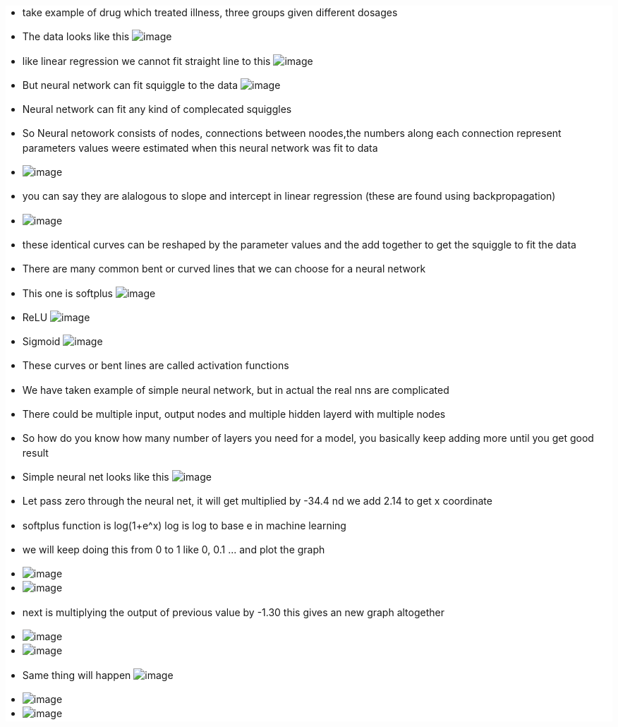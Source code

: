 * take example of drug which treated illness, three groups given different dosages
* The data looks like this <img width="707" height="404" alt="image" src="https://github.com/user-attachments/assets/189f016f-fbc0-463c-9cc2-096e9dd51276" />

* like linear regression we cannot fit straight line to this <img width="707" height="404" alt="image" src="https://github.com/user-attachments/assets/eefde6d6-a930-4295-a1e6-b08284f9e6b8" />
* But neural network can fit squiggle to the data <img width="707" height="404" alt="image" src="https://github.com/user-attachments/assets/24d17361-3873-4e70-a744-e849a6422b80" />
* Neural network can fit any kind of complecated squiggles
* So Neural netowork consists of nodes, connections between noodes,the numbers along each connection represent parameters values weere estimated when this neural network was fit to data
* <img width="707" height="479" alt="image" src="https://github.com/user-attachments/assets/4f21b565-c795-448a-9469-b294a71e45d1" />

* you can say they are alalogous to slope and intercept in linear regression (these are found using backpropagation)
* <img width="707" height="479" alt="image" src="https://github.com/user-attachments/assets/c9d19991-9ee1-4b80-8a4f-68bd80cd4d25" />

* these identical curves can be reshaped by the parameter values and the add together to get the squiggle to fit the data
* There are many common bent or curved lines that we can choose for a neural network
* This one is softplus <img width="707" height="479" alt="image" src="https://github.com/user-attachments/assets/0cd16228-f590-4034-92d2-942579fc0262" />

* ReLU <img width="707" height="479" alt="image" src="https://github.com/user-attachments/assets/260c7249-6ba2-4cf2-8dc8-1bb92389cde9" />
* Sigmoid <img width="707" height="479" alt="image" src="https://github.com/user-attachments/assets/6e4d797e-2936-412e-8033-6e0ad9047db1" />
* These curves or bent lines are called activation functions
* We have taken example of simple neural network, but in actual the real nns are complicated
* There could be multiple input, output nodes and multiple hidden layerd with multiple nodes
* So how do you know how many number of layers you need for a model, you basically keep adding more until you get good result
* Simple neural net looks like this <img width="1659" height="965" alt="image" src="https://github.com/user-attachments/assets/0bfea44d-fe08-4234-9af8-329ced0282be" />
* Let pass zero through the neural net, it will get multiplied by -34.4 nd we add 2.14 to get x coordinate
* softplus function is log(1+e^x) log is log to base e in machine learning
* we will keep doing this from 0 to 1 like 0, 0.1 ... and plot the graph
* <img width="1296" height="838" alt="image" src="https://github.com/user-attachments/assets/fd8e8fbc-5db6-42de-bf6d-1fc07ae8ce03" />

*  <img width="1806" height="838" alt="image" src="https://github.com/user-attachments/assets/2dabce31-43fa-49cc-bdba-0d0cd0cbcac9" />

*  next is multiplying the output of previous value by -1.30 this gives an new graph altogether
*  <img width="1673" height="838" alt="image" src="https://github.com/user-attachments/assets/621ba198-2b76-4ea4-a676-fbbe9a18a44b" />

*   <img width="1673" height="1059" alt="image" src="https://github.com/user-attachments/assets/78d33985-7106-4038-9f03-fb42cfec8915" />

*   Same thing will happen <img width="1673" height="1059" alt="image" src="https://github.com/user-attachments/assets/0f168916-47c7-482c-8476-8c6ef9739525" />

*   <img width="1673" height="1059" alt="image" src="https://github.com/user-attachments/assets/79e88d28-c790-41cf-8fd9-824f894f592e" />

*   <img width="1920" height="1059" alt="image" src="https://github.com/user-attachments/assets/1a889909-4e28-4ae3-8f4c-b678271dee67" />
